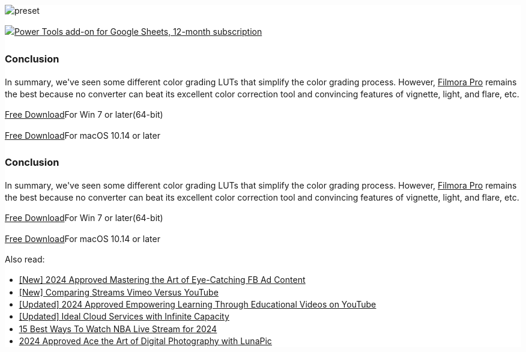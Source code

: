 ![preset](https://images.wondershare.com/filmora/article-images/2022/08/color-grading-central-10.jpg)


<a href="https://secure.2checkout.com/order/checkout.php?PRODS=4721564&QTY=1&AFFILIATE=108875&CART=1"><img src="https://secure.avangate.com/images/merchant/c14a8df1e1b4d5297e9cb30cb34d5a00/products/copy_power-tools-48.png" border="0">Power Tools add-on for Google Sheets, 12-month subscription</a>

### Conclusion

In summary, we've seen some different color grading LUTs that simplify the color grading process. However, [Filmora Pro](https://tools.techidaily.com/wondershare/filmora/download/) remains the best because no converter can beat its excellent color correction tool and convincing features of vignette, light, and flare, etc.

[Free Download](https://tools.techidaily.com/wondershare/filmora/download/)For Win 7 or later(64-bit)

[Free Download](https://tools.techidaily.com/wondershare/filmora/download/)For macOS 10.14 or later


### Conclusion

In summary, we've seen some different color grading LUTs that simplify the color grading process. However, [Filmora Pro](https://tools.techidaily.com/wondershare/filmora/download/) remains the best because no converter can beat its excellent color correction tool and convincing features of vignette, light, and flare, etc.

[Free Download](https://tools.techidaily.com/wondershare/filmora/download/)For Win 7 or later(64-bit)

[Free Download](https://tools.techidaily.com/wondershare/filmora/download/)For macOS 10.14 or later

<ins class="adsbygoogle"
     style="display:block"
     data-ad-format="autorelaxed"
     data-ad-client="ca-pub-7571918770474297"
     data-ad-slot="1223367746"></ins>

<ins class="adsbygoogle"
     style="display:block"
     data-ad-format="autorelaxed"
     data-ad-client="ca-pub-7571918770474297"
     data-ad-slot="1223367746"></ins>



<ins class="adsbygoogle"
     style="display:block"
     data-ad-client="ca-pub-7571918770474297"
     data-ad-slot="8358498916"
     data-ad-format="auto"
     data-full-width-responsive="true"></ins>


<span class="atpl-alsoreadstyle">Also read:</span>
<div><ul>
<li><a href="https://facebook-clips.techidaily.com/new-2024-approved-mastering-the-art-of-eye-catching-fb-ad-content/"><u>[New] 2024 Approved  Mastering the Art of Eye-Catching FB Ad Content</u></a></li>
<li><a href="https://youtube-tips.techidaily.com/omparing-streams-vimeo-versus-youtube/"><u>[New] Comparing Streams  Vimeo Versus YouTube</u></a></li>
<li><a href="https://facebook-video-share.techidaily.com/updated-2024-approved-empowering-learning-through-educational-videos-on-youtube/"><u>[Updated] 2024 Approved  Empowering Learning Through Educational Videos on YouTube</u></a></li>
<li><a href="https://fox-links.techidaily.com/updated-ideal-cloud-services-with-infinite-capacity/"><u>[Updated] Ideal Cloud Services with Infinite Capacity</u></a></li>
<li><a href="https://article-tips.techidaily.com/15-best-ways-to-watch-nba-live-stream-for-2024/"><u>15 Best Ways To Watch NBA Live Stream for 2024</u></a></li>
<li><a href="https://article-tips.techidaily.com/2024-approved-ace-the-art-of-digital-photography-with-lunapic/"><u>2024 Approved  Ace the Art of Digital Photography with LunaPic</u></a></li>